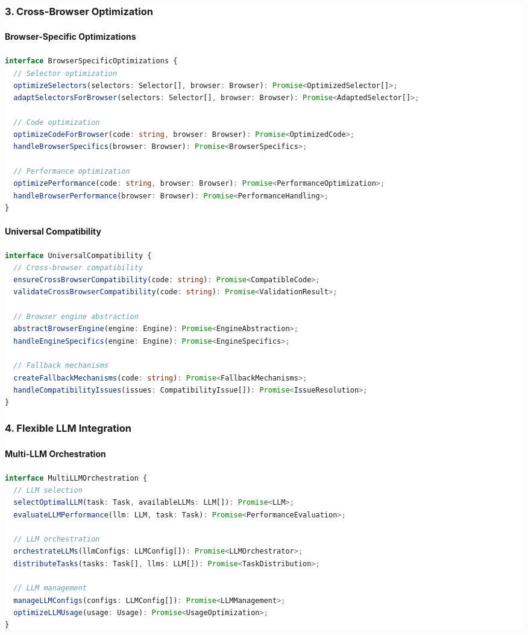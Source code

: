 ### 3. Cross-Browser Optimization

#### Browser-Specific Optimizations
```typescript
interface BrowserSpecificOptimizations {
  // Selector optimization
  optimizeSelectors(selectors: Selector[], browser: Browser): Promise<OptimizedSelector[]>;
  adaptSelectorsForBrowser(selectors: Selector[], browser: Browser): Promise<AdaptedSelector[]>;
  
  // Code optimization
  optimizeCodeForBrowser(code: string, browser: Browser): Promise<OptimizedCode>;
  handleBrowserSpecifics(browser: Browser): Promise<BrowserSpecifics>;
  
  // Performance optimization
  optimizePerformance(code: string, browser: Browser): Promise<PerformanceOptimization>;
  handleBrowserPerformance(browser: Browser): Promise<PerformanceHandling>;
}
```

#### Universal Compatibility
```typescript
interface UniversalCompatibility {
  // Cross-browser compatibility
  ensureCrossBrowserCompatibility(code: string): Promise<CompatibleCode>;
  validateCrossBrowserCompatibility(code: string): Promise<ValidationResult>;
  
  // Browser engine abstraction
  abstractBrowserEngine(engine: Engine): Promise<EngineAbstraction>;
  handleEngineSpecifics(engine: Engine): Promise<EngineSpecifics>;
  
  // Fallback mechanisms
  createFallbackMechanisms(code: string): Promise<FallbackMechanisms>;
  handleCompatibilityIssues(issues: CompatibilityIssue[]): Promise<IssueResolution>;
}
```

### 4. Flexible LLM Integration

#### Multi-LLM Orchestration
```typescript
interface MultiLLMOrchestration {
  // LLM selection
  selectOptimalLLM(task: Task, availableLLMs: LLM[]): Promise<LLM>;
  evaluateLLMPerformance(llm: LLM, task: Task): Promise<PerformanceEvaluation>;
  
  // LLM orchestration
  orchestrateLLMs(llmConfigs: LLMConfig[]): Promise<LLMOrchestrator>;
  distributeTasks(tasks: Task[], llms: LLM[]): Promise<TaskDistribution>;
  
  // LLM management
  manageLLMConfigs(configs: LLMConfig[]): Promise<LLMManagement>;
  optimizeLLMUsage(usage: Usage): Promise<UsageOptimization>;
}
```
